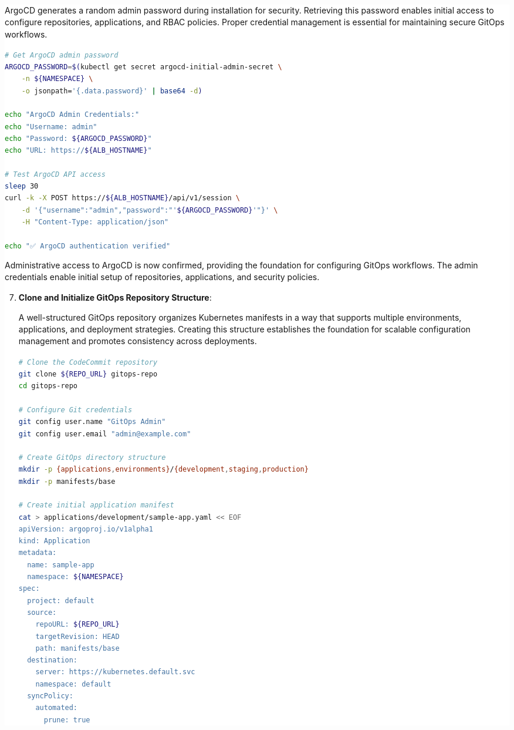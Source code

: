    ArgoCD generates a random admin password during installation for security. Retrieving this password enables initial access to configure repositories, applications, and RBAC policies. Proper credential management is essential for maintaining secure GitOps workflows.

   ```bash
   # Get ArgoCD admin password
   ARGOCD_PASSWORD=$(kubectl get secret argocd-initial-admin-secret \
       -n ${NAMESPACE} \
       -o jsonpath='{.data.password}' | base64 -d)
   
   echo "ArgoCD Admin Credentials:"
   echo "Username: admin"
   echo "Password: ${ARGOCD_PASSWORD}"
   echo "URL: https://${ALB_HOSTNAME}"
   
   # Test ArgoCD API access
   sleep 30
   curl -k -X POST https://${ALB_HOSTNAME}/api/v1/session \
       -d '{"username":"admin","password":"'${ARGOCD_PASSWORD}'"}' \
       -H "Content-Type: application/json"
   
   echo "✅ ArgoCD authentication verified"
   ```

   Administrative access to ArgoCD is now confirmed, providing the foundation for configuring GitOps workflows. The admin credentials enable initial setup of repositories, applications, and security policies.

7. **Clone and Initialize GitOps Repository Structure**:

   A well-structured GitOps repository organizes Kubernetes manifests in a way that supports multiple environments, applications, and deployment strategies. Creating this structure establishes the foundation for scalable configuration management and promotes consistency across deployments.

   ```bash
   # Clone the CodeCommit repository
   git clone ${REPO_URL} gitops-repo
   cd gitops-repo
   
   # Configure Git credentials
   git config user.name "GitOps Admin"
   git config user.email "admin@example.com"
   
   # Create GitOps directory structure
   mkdir -p {applications,environments}/{development,staging,production}
   mkdir -p manifests/base
   
   # Create initial application manifest
   cat > applications/development/sample-app.yaml << EOF
   apiVersion: argoproj.io/v1alpha1
   kind: Application
   metadata:
     name: sample-app
     namespace: ${NAMESPACE}
   spec:
     project: default
     source:
       repoURL: ${REPO_URL}
       targetRevision: HEAD
       path: manifests/base
     destination:
       server: https://kubernetes.default.svc
       namespace: default
     syncPolicy:
       automated:
         prune: true
   ```